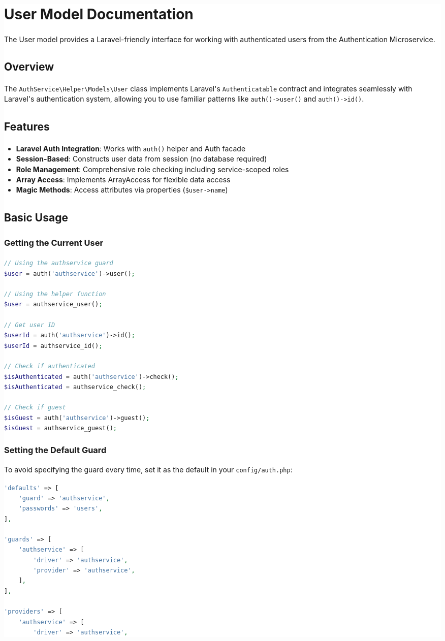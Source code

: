 # User Model Documentation

The User model provides a Laravel-friendly interface for working with authenticated users from the Authentication Microservice.

## Overview

The `AuthService\Helper\Models\User` class implements Laravel's `Authenticatable` contract and integrates seamlessly with Laravel's authentication system, allowing you to use familiar patterns like `auth()->user()` and `auth()->id()`.

## Features

- **Laravel Auth Integration**: Works with `auth()` helper and Auth facade
- **Session-Based**: Constructs user data from session (no database required)
- **Role Management**: Comprehensive role checking including service-scoped roles
- **Array Access**: Implements ArrayAccess for flexible data access
- **Magic Methods**: Access attributes via properties (`$user->name`)

## Basic Usage

### Getting the Current User

```php
// Using the authservice guard
$user = auth('authservice')->user();

// Using the helper function
$user = authservice_user();

// Get user ID
$userId = auth('authservice')->id();
$userId = authservice_id();

// Check if authenticated
$isAuthenticated = auth('authservice')->check();
$isAuthenticated = authservice_check();

// Check if guest
$isGuest = auth('authservice')->guest();
$isGuest = authservice_guest();
```

### Setting the Default Guard

To avoid specifying the guard every time, set it as the default in your `config/auth.php`:

```php
'defaults' => [
    'guard' => 'authservice',
    'passwords' => 'users',
],

'guards' => [
    'authservice' => [
        'driver' => 'authservice',
        'provider' => 'authservice',
    ],
],

'providers' => [
    'authservice' => [
        'driver' => 'authservice',
```